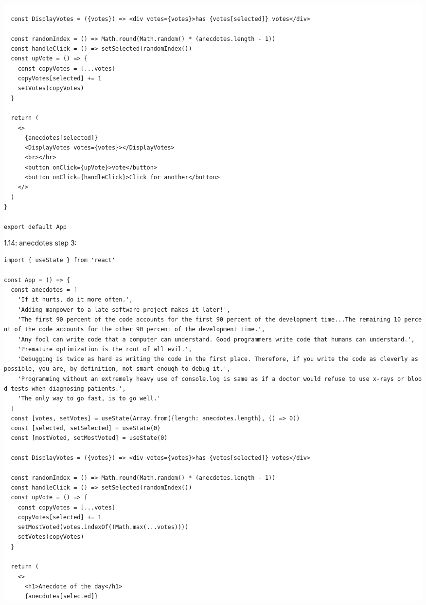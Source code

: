 ```

  const DisplayVotes = ({votes}) => <div votes={votes}>has {votes[selected]} votes</div>

  const randomIndex = () => Math.round(Math.random() * (anecdotes.length - 1))
  const handleClick = () => setSelected(randomIndex())
  const upVote = () => {
    const copyVotes = [...votes]
    copyVotes[selected] += 1
    setVotes(copyVotes)
  }

  return (
    <>
      {anecdotes[selected]}
      <DisplayVotes votes={votes}></DisplayVotes>
      <br></br>
      <button onClick={upVote}>vote</button>
      <button onClick={handleClick}>Click for another</button>
    </>
  )
}

export default App
```

1.14: anecdotes step 3:

```
import { useState } from 'react'

const App = () => {
  const anecdotes = [
    'If it hurts, do it more often.',
    'Adding manpower to a late software project makes it later!',
    'The first 90 percent of the code accounts for the first 90 percent of the development time...The remaining 10 percent of the code accounts for the other 90 percent of the development time.',
    'Any fool can write code that a computer can understand. Good programmers write code that humans can understand.',
    'Premature optimization is the root of all evil.',
    'Debugging is twice as hard as writing the code in the first place. Therefore, if you write the code as cleverly as possible, you are, by definition, not smart enough to debug it.',
    'Programming without an extremely heavy use of console.log is same as if a doctor would refuse to use x-rays or blood tests when diagnosing patients.',
    'The only way to go fast, is to go well.'
  ]
  const [votes, setVotes] = useState(Array.from({length: anecdotes.length}, () => 0))
  const [selected, setSelected] = useState(0)
  const [mostVoted, setMostVoted] = useState(0)

  const DisplayVotes = ({votes}) => <div votes={votes}>has {votes[selected]} votes</div>

  const randomIndex = () => Math.round(Math.random() * (anecdotes.length - 1))
  const handleClick = () => setSelected(randomIndex())
  const upVote = () => {
    const copyVotes = [...votes]
    copyVotes[selected] += 1
    setMostVoted(votes.indexOf((Math.max(...votes))))
    setVotes(copyVotes)
  }

  return (
    <>
      <h1>Anecdote of the day</h1>
      {anecdotes[selected]}
```